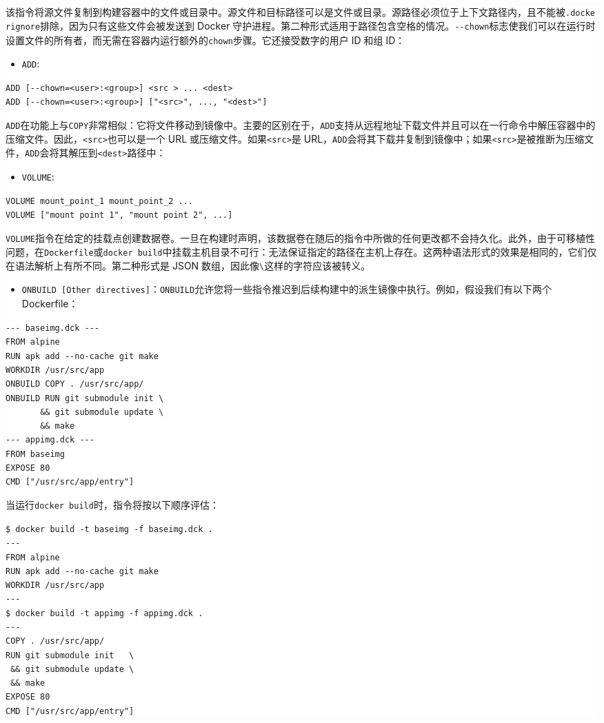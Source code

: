 该指令将源文件复制到构建容器中的文件或目录中。源文件和目标路径可以是文件或目录。源路径必须位于上下文路径内，且不能被`.dockerignore`排除，因为只有这些文件会被发送到 Docker 守护进程。第二种形式适用于路径包含空格的情况。`--chown`标志使我们可以在运行时设置文件的所有者，而无需在容器内运行额外的`chown`步骤。它还接受数字的用户 ID 和组 ID：

+   `ADD`:

```
ADD [--chown=<user>:<group>] <src > ... <dest>
ADD [--chown=<user>:<group>] ["<src>", ..., "<dest>"]
```

`ADD`在功能上与`COPY`非常相似：它将文件移动到镜像中。主要的区别在于，`ADD`支持从远程地址下载文件并且可以在一行命令中解压容器中的压缩文件。因此，`<src>`也可以是一个 URL 或压缩文件。如果`<src>`是 URL，`ADD`会将其下载并复制到镜像中；如果`<src>`是被推断为压缩文件，`ADD`会将其解压到`<dest>`路径中：

+   `VOLUME`:

```
VOLUME mount_point_1 mount_point_2 ...
VOLUME ["mount point 1", "mount point 2", ...]
```

`VOLUME`指令在给定的挂载点创建数据卷。一旦在构建时声明，该数据卷在随后的指令中所做的任何更改都不会持久化。此外，由于可移植性问题，在`Dockerfile`或`docker build`中挂载主机目录不可行：无法保证指定的路径在主机上存在。这两种语法形式的效果是相同的，它们仅在语法解析上有所不同。第二种形式是 JSON 数组，因此像`\`这样的字符应该被转义。

+   `ONBUILD [Other directives]`：`ONBUILD`允许您将一些指令推迟到后续构建中的派生镜像中执行。例如，假设我们有以下两个 Dockerfile：

```
--- baseimg.dck ---
FROM alpine
RUN apk add --no-cache git make
WORKDIR /usr/src/app
ONBUILD COPY . /usr/src/app/
ONBUILD RUN git submodule init \
       && git submodule update \
       && make
--- appimg.dck ---
FROM baseimg
EXPOSE 80
CMD ["/usr/src/app/entry"]
```

当运行`docker build`时，指令将按以下顺序评估：

```
$ docker build -t baseimg -f baseimg.dck .
---
FROM alpine
RUN apk add --no-cache git make
WORKDIR /usr/src/app
---
$ docker build -t appimg -f appimg.dck .
---
COPY . /usr/src/app/
RUN git submodule init   \
 && git submodule update \
 && make
EXPOSE 80
CMD ["/usr/src/app/entry"]
```
